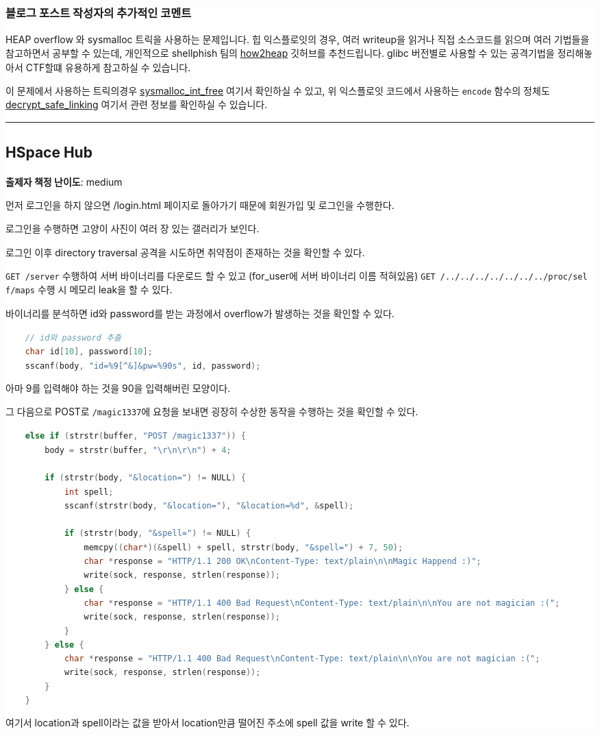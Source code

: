 ### 블로그 포스트 작성자의 추가적인 코멘트

HEAP overflow 와 sysmalloc 트릭을 사용하는 문제입니다. 힙 익스플로잇의 경우, 여러 writeup을 읽거나 직접 소스코드를 읽으며 여러 기법들을 참고하면서 공부할 수 있는데, 개인적으로 shellphish 팀의 [how2heap](https://github.com/shellphish/how2heap) 깃허브를 추천드립니다. glibc 버전별로 사용할 수 있는 공격기법을 정리해놓아서 CTF할떄 유용하게 참고하실 수 있습니다. 

이 문제에서 사용하는 트릭의경우 [sysmalloc_int_free](https://github.com/shellphish/how2heap/blob/master/glibc_2.39/sysmalloc_int_free.c) 여기서 확인하실 수 있고, 위 익스플로잇 코드에서 사용하는 `encode` 함수의 정체도 [decrypt_safe_linking](https://github.com/shellphish/how2heap/blob/master/glibc_2.35/decrypt_safe_linking.c) 여기서 관련 정보를 확인하실 수 있습니다. 

---

## HSpace Hub

**출제자 책정 난이도**: medium

먼저 로그인을 하지 않으면 /login.html 페이지로 돌아가기 때문에 회원가입 및 로그인을 수행한다.

로그인을 수행하면 고양이 사진이 여러 장 있는 갤러리가 보인다.

로그인 이후 directory traversal 공격을 시도하면 취약점이 존재하는 것을 확인할 수 있다.

`GET /server` 수행하여 서버 바이너리를 다운로드 할 수 있고 (for_user에 서버 바이너리 이름 적혀있음)
`GET /../../../../../../../proc/self/maps` 수행 시 메모리 leak을 할 수 있다.

바이너리를 분석하면 id와 password를 받는 과정에서 overflow가 발생하는 것을 확인할 수 있다.
```c++
    // id와 password 추출
    char id[10], password[10];
    sscanf(body, "id=%9[^&]&pw=%90s", id, password);
```
아마 9를 입력해야 하는 것을 90을 입력해버린 모양이다.

그 다음으로 POST로 `/magic1337`에 요청을 보내면 굉장히 수상한 동작을 수행하는 것을 확인할 수 있다.
```c++
    else if (strstr(buffer, "POST /magic1337")) {
        body = strstr(buffer, "\r\n\r\n") + 4;

        if (strstr(body, "&location=") != NULL) {
            int spell;
            sscanf(strstr(body, "&location="), "&location=%d", &spell);
            
            if (strstr(body, "&spell=") != NULL) {
                memcpy((char*)(&spell) + spell, strstr(body, "&spell=") + 7, 50);
                char *response = "HTTP/1.1 200 OK\nContent-Type: text/plain\n\nMagic Happend :)";
                write(sock, response, strlen(response));
            } else {
                char *response = "HTTP/1.1 400 Bad Request\nContent-Type: text/plain\n\nYou are not magician :(";
                write(sock, response, strlen(response));
            }
        } else {
            char *response = "HTTP/1.1 400 Bad Request\nContent-Type: text/plain\n\nYou are not magician :(";
            write(sock, response, strlen(response));
        }
    }
```
여기서 location과 spell이라는 값을 받아서 location만큼 떨어진 주소에 spell 값을 write 할 수 있다.
